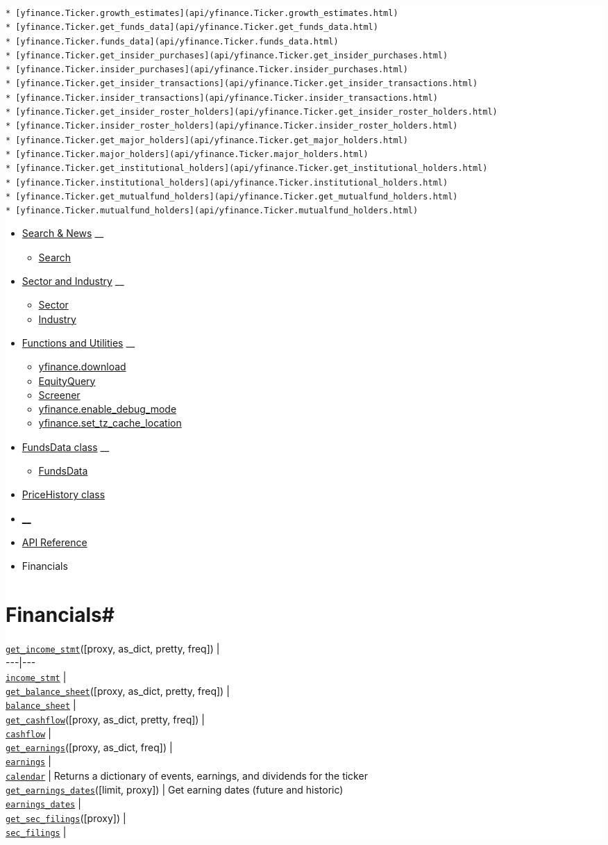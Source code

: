     * [yfinance.Ticker.growth_estimates](api/yfinance.Ticker.growth_estimates.html)
    * [yfinance.Ticker.get_funds_data](api/yfinance.Ticker.get_funds_data.html)
    * [yfinance.Ticker.funds_data](api/yfinance.Ticker.funds_data.html)
    * [yfinance.Ticker.get_insider_purchases](api/yfinance.Ticker.get_insider_purchases.html)
    * [yfinance.Ticker.insider_purchases](api/yfinance.Ticker.insider_purchases.html)
    * [yfinance.Ticker.get_insider_transactions](api/yfinance.Ticker.get_insider_transactions.html)
    * [yfinance.Ticker.insider_transactions](api/yfinance.Ticker.insider_transactions.html)
    * [yfinance.Ticker.get_insider_roster_holders](api/yfinance.Ticker.get_insider_roster_holders.html)
    * [yfinance.Ticker.insider_roster_holders](api/yfinance.Ticker.insider_roster_holders.html)
    * [yfinance.Ticker.get_major_holders](api/yfinance.Ticker.get_major_holders.html)
    * [yfinance.Ticker.major_holders](api/yfinance.Ticker.major_holders.html)
    * [yfinance.Ticker.get_institutional_holders](api/yfinance.Ticker.get_institutional_holders.html)
    * [yfinance.Ticker.institutional_holders](api/yfinance.Ticker.institutional_holders.html)
    * [yfinance.Ticker.get_mutualfund_holders](api/yfinance.Ticker.get_mutualfund_holders.html)
    * [yfinance.Ticker.mutualfund_holders](api/yfinance.Ticker.mutualfund_holders.html)
  * [Search & News](yfinance.search.html) __
    * [Search](api/yfinance.Search.html)
  * [Sector and Industry](yfinance.sector_industry.html) __
    * [Sector](api/yfinance.Sector.html)
    * [Industry](api/yfinance.Industry.html)
  * [Functions and Utilities](yfinance.functions.html) __
    * [yfinance.download](api/yfinance.download.html)
    * [EquityQuery](api/yfinance.EquityQuery.html)
    * [Screener](api/yfinance.Screener.html)
    * [yfinance.enable_debug_mode](api/yfinance.enable_debug_mode.html)
    * [yfinance.set_tz_cache_location](api/yfinance.set_tz_cache_location.html)
  * [FundsData class](yfinance.funds_data.html) __
    * [FundsData](api/yfinance.scrapers.funds.FundsData.html)
  * [PriceHistory class](yfinance.price_history.html)

  * [ __](../index.html)
  * [API Reference](index.html)
  * Financials

# Financials#

[`get_income_stmt`](api/yfinance.Ticker.get_income_stmt.html#yfinance.Ticker.get_income_stmt "yfinance.Ticker.get_income_stmt")([proxy, as_dict, pretty, freq]) |   
---|---  
[`income_stmt`](api/yfinance.Ticker.income_stmt.html#yfinance.Ticker.income_stmt "yfinance.Ticker.income_stmt") |   
[`get_balance_sheet`](api/yfinance.Ticker.get_balance_sheet.html#yfinance.Ticker.get_balance_sheet "yfinance.Ticker.get_balance_sheet")([proxy, as_dict, pretty, freq]) |   
[`balance_sheet`](api/yfinance.Ticker.balance_sheet.html#yfinance.Ticker.balance_sheet "yfinance.Ticker.balance_sheet") |   
[`get_cashflow`](api/yfinance.Ticker.get_cashflow.html#yfinance.Ticker.get_cashflow "yfinance.Ticker.get_cashflow")([proxy, as_dict, pretty, freq]) |   
[`cashflow`](api/yfinance.Ticker.cashflow.html#yfinance.Ticker.cashflow "yfinance.Ticker.cashflow") |   
[`get_earnings`](api/yfinance.Ticker.get_earnings.html#yfinance.Ticker.get_earnings "yfinance.Ticker.get_earnings")([proxy, as_dict, freq]) |   
[`earnings`](api/yfinance.Ticker.earnings.html#yfinance.Ticker.earnings "yfinance.Ticker.earnings") |   
[`calendar`](api/yfinance.Ticker.calendar.html#yfinance.Ticker.calendar "yfinance.Ticker.calendar") | Returns a dictionary of events, earnings, and dividends for the ticker  
[`get_earnings_dates`](api/yfinance.Ticker.get_earnings_dates.html#yfinance.Ticker.get_earnings_dates "yfinance.Ticker.get_earnings_dates")([limit, proxy]) | Get earning dates (future and historic)  
[`earnings_dates`](api/yfinance.Ticker.earnings_dates.html#yfinance.Ticker.earnings_dates "yfinance.Ticker.earnings_dates") |   
[`get_sec_filings`](api/yfinance.Ticker.get_sec_filings.html#yfinance.Ticker.get_sec_filings "yfinance.Ticker.get_sec_filings")([proxy]) |   
[`sec_filings`](api/yfinance.Ticker.sec_filings.html#yfinance.Ticker.sec_filings "yfinance.Ticker.sec_filings") |   
  